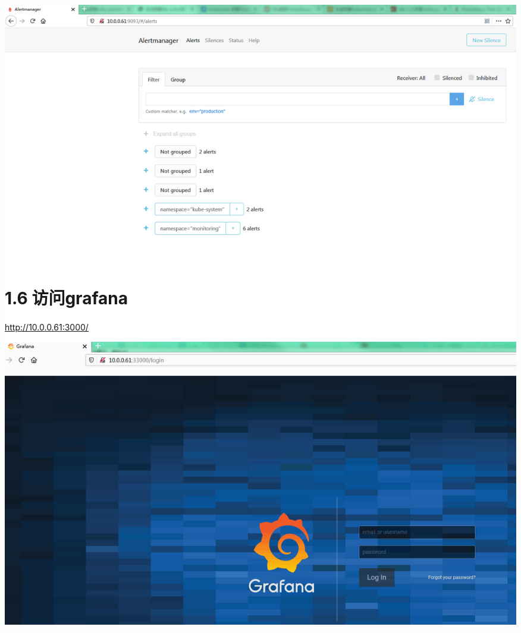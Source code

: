 ![1588817114155](assets/1588817114155.png)

# 1.6 访问grafana 

http://10.0.0.61:3000/ 

![1588672134823](assets/1588672134823.png)
